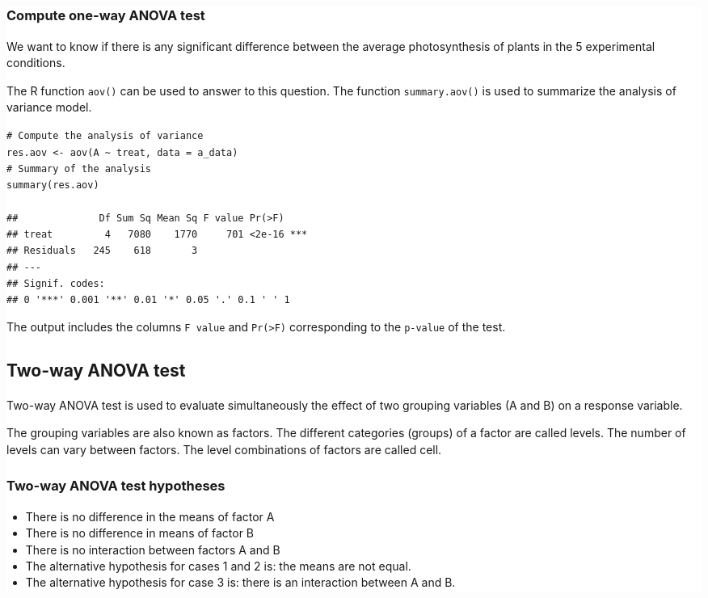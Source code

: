 ### Compute one-way ANOVA test

We want to know if there is any significant difference between the
average photosynthesis of plants in the 5 experimental conditions.

The R function `aov()` can be used to answer to this question. The
function `summary.aov()` is used to summarize the analysis of variance
model.

    # Compute the analysis of variance
    res.aov <- aov(A ~ treat, data = a_data)
    # Summary of the analysis
    summary(res.aov)

    ##              Df Sum Sq Mean Sq F value Pr(>F)    
    ## treat         4   7080    1770     701 <2e-16 ***
    ## Residuals   245    618       3                   
    ## ---
    ## Signif. codes:  
    ## 0 '***' 0.001 '**' 0.01 '*' 0.05 '.' 0.1 ' ' 1

The output includes the columns `F value` and `Pr(>F)` corresponding to
the `p-value` of the test.

Two-way ANOVA test
------------------

Two-way ANOVA test is used to evaluate simultaneously the effect of two
grouping variables (A and B) on a response variable.

The grouping variables are also known as factors. The different
categories (groups) of a factor are called levels. The number of levels
can vary between factors. The level combinations of factors are called
cell.

### Two-way ANOVA test hypotheses

-   There is no difference in the means of factor A
-   There is no difference in means of factor B
-   There is no interaction between factors A and B
-   The alternative hypothesis for cases 1 and 2 is: the means are not
    equal.
-   The alternative hypothesis for case 3 is: there is an interaction
    between A and B.
